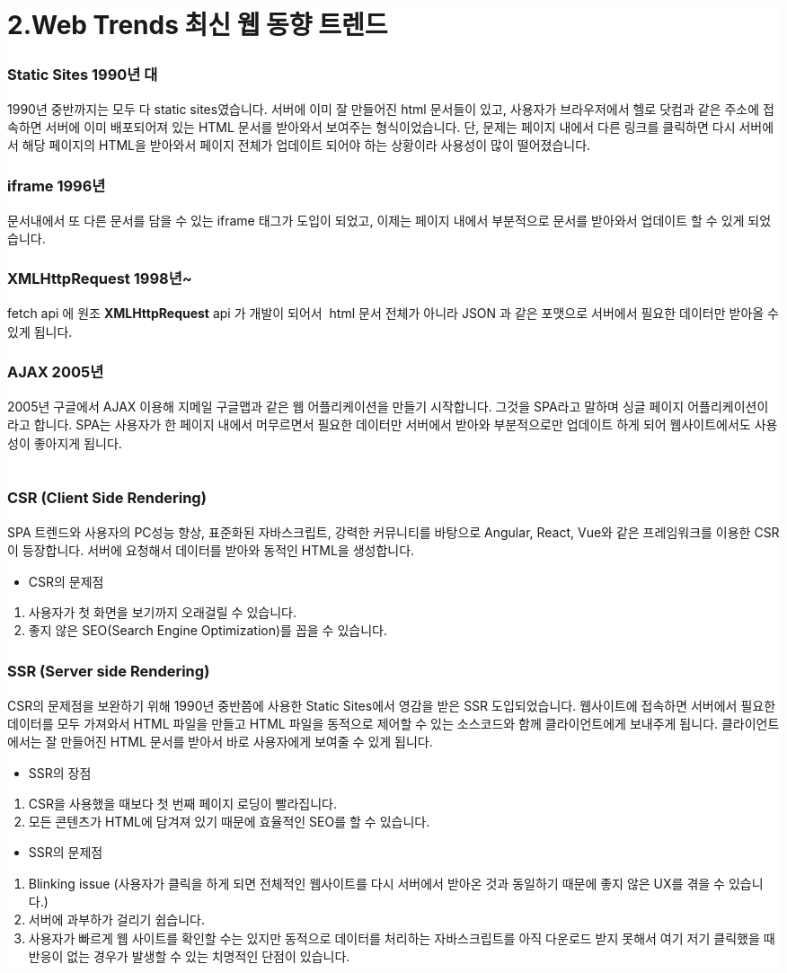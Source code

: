 
# 2.Web Trends 최신 웹 동향 트렌드

### Static Sites 1990년 대

1990년 중반까지는 모두 다 static sites였습니다. 서버에 이미 잘 만들어진 html 문서들이 있고, 사용자가 브라우저에서 헬로 닷컴과 같은 주소에 접속하면 서버에 이미 배포되어져 있는 HTML 문서를 받아와서 보여주는 형식이었습니다. 단, 문제는 페이지 내에서 다른 링크를 클릭하면 다시 서버에서 해당 페이지의 HTML을 받아와서 페이지 전체가 업데이트 되어야 하는 상황이라 사용성이 많이 떨어졌습니다.

### iframe 1996년

문서내에서 또 다른 문서를 담을 수 있는 iframe 태그가 도입이 되었고, 이제는 페이지 내에서 부분적으로 문서를 받아와서 업데이트 할 수 있게 되었습니다.

### XMLHttpRequest 1998년~

fetch api 에 원조 **XMLHttpRequest** api 가 개발이 되어서  html 문서 전체가 아니라 JSON 과 같은 포맷으로 서버에서 필요한 데이터만 받아올 수 있게 됩니다.

### AJAX 2005년

2005년 구글에서 AJAX 이용해 지메일 구글맵과 같은 웹 어플리케이션을 만들기 시작합니다. 그것을 SPA라고 말하며 싱글 페이지 어플리케이션이라고 합니다.
SPA는 사용자가 한 페이지 내에서 머무르면서 필요한 데이터만 서버에서 받아와 부분적으로만 업데이트 하게 되어 웹사이트에서도 사용성이 좋아지게 됩니다.

#

### CSR (Client Side Rendering)

SPA 트렌드와 사용자의 PC성능 향상, 표준화된 자바스크립트, 강력한 커뮤니티를 바탕으로 Angular, React, Vue와 같은 프레임워크를 이용한 CSR이 등장합니다. 서버에 요청해서 데이터를 받아와 동적인 HTML을 생성합니다.

- CSR의 문제점

1. 사용자가 첫 화면을 보기까지 오래걸릴 수 있습니다.
2. 좋지 않은 SEO(Search Engine Optimization)를 꼽을 수 있습니다.

### SSR (Server side Rendering)

CSR의 문제점을 보완하기 위해 1990년 중반쯤에 사용한 Static Sites에서 영감을 받은 SSR 도입되었습니다. 웹사이트에 접속하면 서버에서 필요한 데이터를 모두 가져와서 HTML 파일을 만들고 HTML 파일을 동적으로 제어할 수 있는 소스코드와 함께 클라이언트에게 보내주게 됩니다. 클라이언트에서는 잘 만들어진 HTML 문서를 받아서 바로 사용자에게 보여줄 수 있게 됩니다.

- SSR의 장점

1. CSR을 사용했을 때보다 첫 번째 페이지 로딩이 빨라집니다.
2. 모든 콘텐츠가 HTML에 담겨져 있기 때문에 효율적인 SEO를 할 수 있습니다.

- SSR의 문제점

1. Blinking issue (사용자가 클릭을 하게 되면 전체적인 웹사이트를 다시 서버에서 받아온 것과 동일하기 때문에 좋지 않은 UX를 겪을 수 있습니다.)
2. 서버에 과부하가 걸리기 쉽습니다.
3. 사용자가 빠르게 웹 사이트를 확인할 수는 있지만 동적으로 데이터를 처리하는 자바스크립트를 아직 다운로드 받지 못해서 여기 저기 클릭했을 때 반응이 없는 경우가 발생할 수 있는 치명적인 단점이 있습니다.

#
